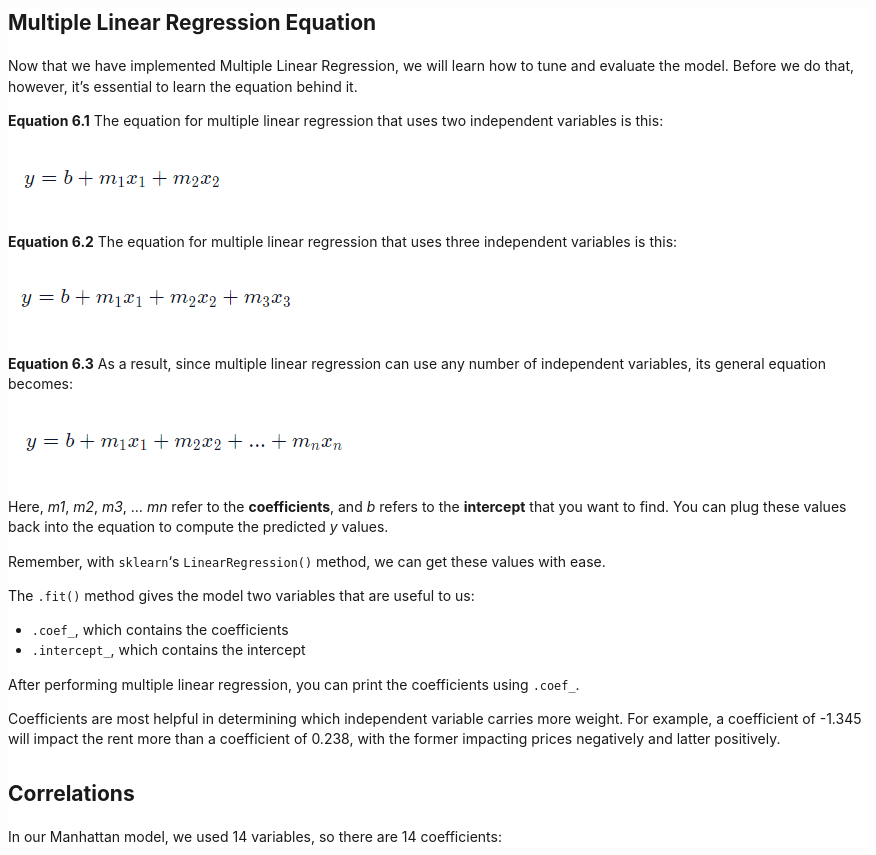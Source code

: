```python
```

## **Multiple Linear Regression Equation**

Now that we have implemented Multiple Linear Regression, we will learn how to tune and evaluate the model. Before we do that, however, it’s essential to learn the equation behind it.

**Equation 6.1** The equation for multiple linear regression that uses two independent variables is this:

![Untitled](MULTIPLE%20LINEAR%20REGRESSION%2059c8dcf5d29e4449b5459149a7196883/Untitled%202.png)

**Equation 6.2** The equation for multiple linear regression that uses three independent variables is this:

![Untitled](MULTIPLE%20LINEAR%20REGRESSION%2059c8dcf5d29e4449b5459149a7196883/Untitled%203.png)

**Equation 6.3** As a result, since multiple linear regression can use any number of independent variables, its general equation becomes:

![Untitled](MULTIPLE%20LINEAR%20REGRESSION%2059c8dcf5d29e4449b5459149a7196883/Untitled%204.png)

Here, *m1*, *m2*, *m3*, … *mn* refer to the **coefficients**, and *b* refers to the **intercept** that you want to find. You can plug these values back into the equation to compute the predicted *y* values.

Remember, with `sklearn`‘s `LinearRegression()` method, we can get these values with ease.

The `.fit()` method gives the model two variables that are useful to us:

- `.coef_`, which contains the coefficients
- `.intercept_`, which contains the intercept

After performing multiple linear regression, you can print the coefficients using `.coef_`.

Coefficients are most helpful in determining which independent variable carries more weight. For example, a coefficient of -1.345 will impact the rent more than a coefficient of 0.238, with the former impacting prices negatively and latter positively.

## **Correlations**

In our Manhattan model, we used 14 variables, so there are 14 coefficients:
